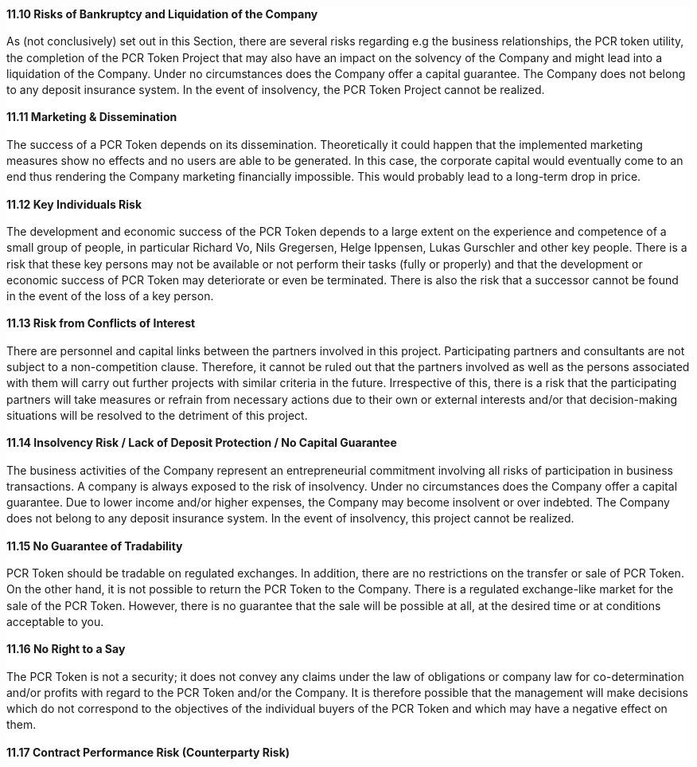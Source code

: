 **11.10 Risks of Bankruptcy and Liquidation of the Company**

As (not conclusively) set out in this Section, there are several risks regarding e.g the business relationships, the PCR token utility, the completion of the PCR Token Project that may also have an impact on the solvency of the Company and might lead into a liquidation of the Company. Under no circumstances does the Company offer a capital guarantee. The Company does not belong to any deposit insurance system. In the event of insolvency, the PCR Token Project cannot be realized.

**11.11 Marketing & Dissemination**

The success of a PCR Token depends on its dissemination. Theoretically it could happen that the implemented marketing measures show no effects and no users are able to be generated. In this case, the corporate capital would eventually come to an end thus rendering the Company marketing financially impossible. This would probably lead to a long-term  drop in price.

**11.12 Key Individuals Risk**

The development and economic success of the PCR Token depends to a large extent on the experience and competence of a small group of people, in particular Richard Vo, Nils Gregersen, Helge Ippensen, Lukas Gurschler and other key people. There is a risk that these key persons may not be available or not perform their tasks (fully or properly) and that the development or economic success of PCR Token may deteriorate or even be terminated. There is also the risk that a successor cannot be found in the event of the loss of a key person.

**11.13 Risk from Conflicts of Interest**

There are personnel and capital links between the partners involved in this project. Participating partners and consultants are not subject to a non-competition clause. Therefore, it cannot be ruled out that the partners involved as well as the persons associated with them will carry out further projects with similar criteria in the future. Irrespective of this, there is a risk that the participating partners will take measures or refrain from necessary actions due to their own or external interests and/or that decision-making situations will be resolved to the detriment of this project.

**11.14 Insolvency Risk / Lack of Deposit Protection / No Capital Guarantee**

The business activities of the Company represent an entrepreneurial commitment involving all risks of participation in business transactions. A company is always exposed to the risk of insolvency. Under no circumstances does the Company offer a capital guarantee. Due to lower income and/or higher expenses, the Company may become insolvent or over indebted. The Company does not belong to any deposit insurance system. In the event of insolvency, this project cannot be realized.

**11.15 No Guarantee of Tradability**

PCR Token should be tradable on regulated exchanges. In addition, there are no restrictions on the transfer or sale of PCR Token. On the other hand, it is not possible to return the PCR Token to the Company. There is a regulated exchange-like market for the sale of the PCR Token. However, there is no guarantee that the sale will be possible at all, at the desired time or at conditions acceptable to you.

**11.16 No Right to a Say**

The PCR Token is not a security; it does not convey any claims under the law of obligations or company law for co-determination and/or profits with regard to the PCR Token and/or the Company. It is therefore possible that the management will make decisions which do not correspond to the objectives of the individual buyers of the PCR Token and which may have a negative effect on them.

**11.17 Contract Performance Risk (Counterparty Risk)**
